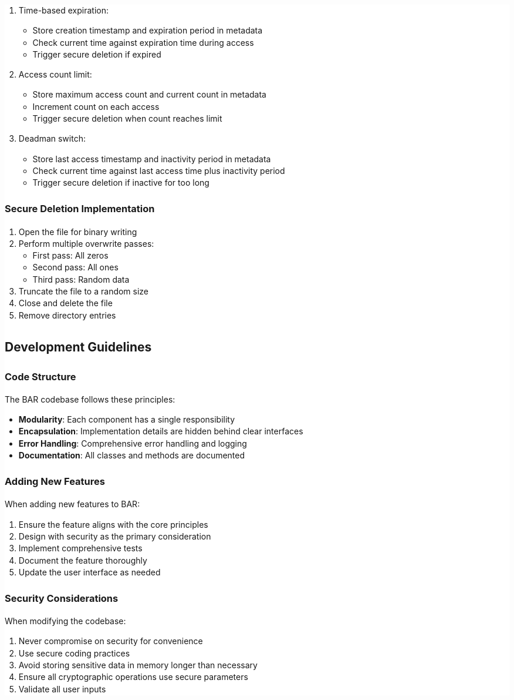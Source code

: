 1. Time-based expiration:
   - Store creation timestamp and expiration period in metadata
   - Check current time against expiration time during access
   - Trigger secure deletion if expired

2. Access count limit:
   - Store maximum access count and current count in metadata
   - Increment count on each access
   - Trigger secure deletion when count reaches limit

3. Deadman switch:
   - Store last access timestamp and inactivity period in metadata
   - Check current time against last access time plus inactivity period
   - Trigger secure deletion if inactive for too long

### Secure Deletion Implementation

1. Open the file for binary writing
2. Perform multiple overwrite passes:
   - First pass: All zeros
   - Second pass: All ones
   - Third pass: Random data
3. Truncate the file to a random size
4. Close and delete the file
5. Remove directory entries

## Development Guidelines

### Code Structure

The BAR codebase follows these principles:

- **Modularity**: Each component has a single responsibility
- **Encapsulation**: Implementation details are hidden behind clear interfaces
- **Error Handling**: Comprehensive error handling and logging
- **Documentation**: All classes and methods are documented

### Adding New Features

When adding new features to BAR:

1. Ensure the feature aligns with the core principles
2. Design with security as the primary consideration
3. Implement comprehensive tests
4. Document the feature thoroughly
5. Update the user interface as needed

### Security Considerations

When modifying the codebase:

1. Never compromise on security for convenience
2. Use secure coding practices
3. Avoid storing sensitive data in memory longer than necessary
4. Ensure all cryptographic operations use secure parameters
5. Validate all user inputs
